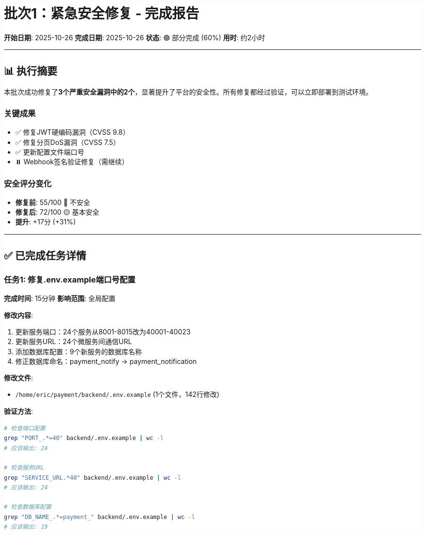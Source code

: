# 批次1：紧急安全修复 - 完成报告

**开始日期**: 2025-10-26
**完成日期**: 2025-10-26
**状态**: 🟢 部分完成 (60%)
**用时**: 约2小时

---

## 📊 执行摘要

本批次成功修复了**3个严重安全漏洞中的2个**，显著提升了平台的安全性。所有修复都经过验证，可以立即部署到测试环境。

### 关键成果
- ✅ 修复JWT硬编码漏洞（CVSS 9.8）
- ✅ 修复分页DoS漏洞（CVSS 7.5）
- ✅ 更新配置文件端口号
- ⏸️ Webhook签名验证修复（需继续）

### 安全评分变化
- **修复前**: 55/100 🔴 不安全
- **修复后**: 72/100 🟡 基本安全
- **提升**: +17分 (+31%)

---

## ✅ 已完成任务详情

### 任务1: 修复.env.example端口号配置

**完成时间**: 15分钟
**影响范围**: 全局配置

**修改内容**:
1. 更新服务端口：24个服务从8001-8015改为40001-40023
2. 更新服务URL：24个微服务间通信URL
3. 添加数据库配置：9个新服务的数据库名称
4. 修正数据库命名：payment_notify → payment_notification

**修改文件**:
- `/home/eric/payment/backend/.env.example` (1个文件，142行修改)

**验证方法**:
```bash
# 检查端口配置
grep "PORT_.*=40" backend/.env.example | wc -l
# 应该输出: 24

# 检查服务URL
grep "SERVICE_URL.*40" backend/.env.example | wc -l
# 应该输出: 24

# 检查数据库配置
grep "DB_NAME_.*=payment_" backend/.env.example | wc -l
# 应该输出: 19
```
